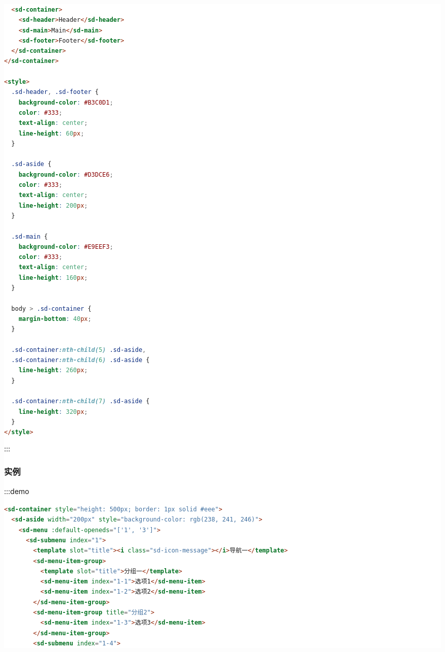 ```html
  <sd-container>
    <sd-header>Header</sd-header>
    <sd-main>Main</sd-main>
    <sd-footer>Footer</sd-footer>
  </sd-container>
</sd-container>

<style>
  .sd-header, .sd-footer {
    background-color: #B3C0D1;
    color: #333;
    text-align: center;
    line-height: 60px;
  }
  
  .sd-aside {
    background-color: #D3DCE6;
    color: #333;
    text-align: center;
    line-height: 200px;
  }
  
  .sd-main {
    background-color: #E9EEF3;
    color: #333;
    text-align: center;
    line-height: 160px;
  }
  
  body > .sd-container {
    margin-bottom: 40px;
  }
  
  .sd-container:nth-child(5) .sd-aside,
  .sd-container:nth-child(6) .sd-aside {
    line-height: 260px;
  }
  
  .sd-container:nth-child(7) .sd-aside {
    line-height: 320px;
  }
</style>
```
:::

### 实例

:::demo
```html
<sd-container style="height: 500px; border: 1px solid #eee">
  <sd-aside width="200px" style="background-color: rgb(238, 241, 246)">
    <sd-menu :default-openeds="['1', '3']">
      <sd-submenu index="1">
        <template slot="title"><i class="sd-icon-message"></i>导航一</template>
        <sd-menu-item-group>
          <template slot="title">分组一</template>
          <sd-menu-item index="1-1">选项1</sd-menu-item>
          <sd-menu-item index="1-2">选项2</sd-menu-item>
        </sd-menu-item-group>
        <sd-menu-item-group title="分组2">
          <sd-menu-item index="1-3">选项3</sd-menu-item>
        </sd-menu-item-group>
        <sd-submenu index="1-4">
```
